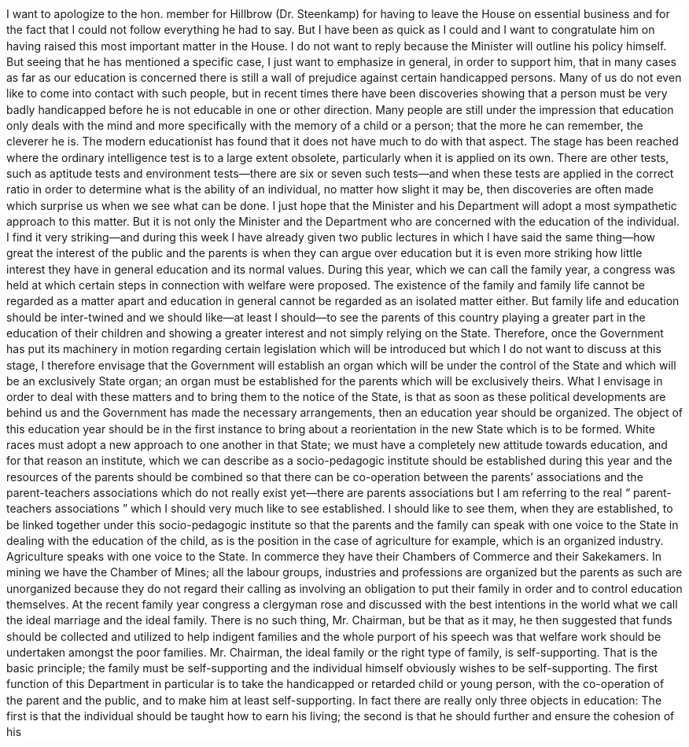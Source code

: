 <p>I want to apologize to the hon. member for Hillbrow (Dr. Steenkamp) for having to leave the House on essential business and for the fact that I could not follow everything he had to say. But I have been as quick as I could and I want to congratulate him on having raised this most important matter in the House. I do not want to reply because the Minister will outline his policy himself. But seeing that he has mentioned a specific case, I just want to emphasize in general, in order to support him, that in many cases as far as our education is concerned there is still a wall of prejudice against certain handicapped persons. Many of us do not even like to come into contact with such people, but in recent times there have been discoveries showing that a person must be very badly handicapped before he is not educable in one or other direction. Many people are still under the impression that education only deals with the mind and more specifically with the memory of a child or a person; that the more he can remember, the cleverer he is. The modern educationist has found that it does not have much to do with that aspect. The stage has been reached where the ordinary intelligence test is to a large extent obsolete, particularly when it is applied on its own. There are other tests, such as aptitude tests and environment tests&#x2014;there are six or seven such tests&#x2014;and when these tests are applied in the correct ratio in order to determine what is the ability of an individual, no matter how slight it may be, then discoveries are often made which surprise us when we see what can be done. I just hope that the Minister and his Department will adopt a most sympathetic approach to this matter. But it is not only the Minister and the Department who are concerned with the education of the individual. I find it very striking&#x2014;and during this week I have already given two public lectures in which I have said the same thing&#x2014;how great the interest of the public and the parents is when they can argue over education but it is even more striking how little interest they have in general education and its normal values. During this year, which we can call the family year, a congress was held at which certain steps in connection with welfare were proposed. The existence of the family and family life cannot be regarded as a matter apart and education in general cannot be regarded as an isolated matter either. But family life and education should be inter-twined and we should like&#x2014;at least I should&#x2014;to see the parents of this country playing a greater part in the education of their children and showing a greater interest and not simply relying on the State. Therefore, once the Government has put its machinery in motion regarding certain legislation which will be introduced but which I do not want to discuss at this stage, I therefore envisage that the Government will establish an organ which will be under the control of the State and which will be an exclusively State organ; an organ must be established for the parents which will be exclusively theirs. What I envisage in order to deal with these matters and to bring them to the notice of the State, is that as soon as these political developments are behind us and the Government has made the necessary arrangements, then an education year should be organized. The object of this education year should be in the first instance to bring about a reorientation in the new State which is to be formed. White races must adopt a new approach to one another in that State; we must have a completely new attitude towards education, and for that reason an institute, which we can describe as a socio-pedagogic institute should be established during this year and the resources of the parents should be combined so that there can be co-operation between the parents&#x2019; associations and the parent-teachers associations which do not really exist yet&#x2014;there are parents associations but I am referring to the real &#x201C; parent-teachers associations &#x201D; which I should very much like to see established. I should like to see them, when they are established, to be linked together under this socio-pedagogic institute so that the parents and the family can speak with one voice to the State in dealing with the education of the child, as is the position in the case of agriculture for example, which is an organized industry. Agriculture speaks with one voice to the State. In commerce they have their Chambers of Commerce and their Sakekamers. In mining we have the Chamber of Mines; all the labour groups, industries and professions <span class="col_5443-5444" refersTo="page_1318"/>are organized but the parents as such are unorganized because they do not regard their calling as involving an obligation to put their family in order and to control education themselves. At the recent family year congress a clergyman rose and discussed with the best intentions in the world what we call the ideal marriage and the ideal family. There is no such thing, Mr. Chairman, but be that as it may, he then suggested that funds should be collected and utilized to help indigent families and the whole purport of his speech was that welfare work should be undertaken amongst the poor families. Mr. Chairman, the ideal family or the right type of family, is self-supporting. That is the basic principle; the family must be self-supporting and the individual himself obviously wishes to be self-supporting. The first function of this Department in particular is to take the handicapped or retarded child or young person, with the co-operation of the parent and the public, and to make him at least self-supporting. In fact there are really only three objects in education: The first is that the individual should be taught how to earn his living; the second is that he should further and ensure the cohesion of his
